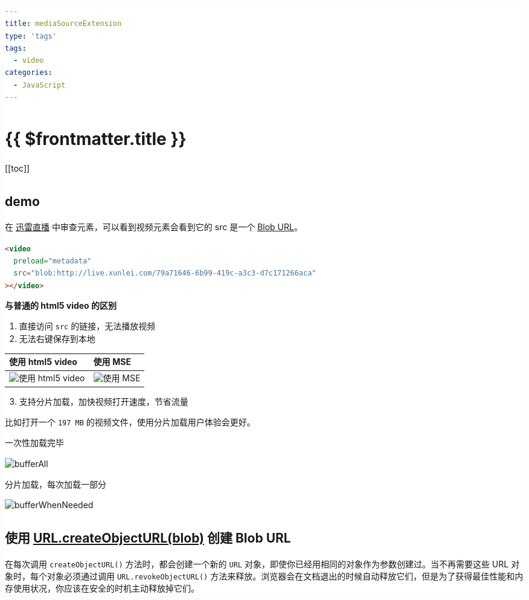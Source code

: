 ```yaml
---
title: mediaSourceExtension
type: 'tags'
tags:
  - video
categories:
  - JavaScript
---
```


# {{ $frontmatter.title }}

[[toc]]

## demo

在 [迅雷直播](http://live.xunlei.com/) 中审查元素，可以看到视频元素会看到它的 src 是一个 [Blob URL](https://www.w3.org/TR/FileAPI/#url)。

```html
<video
  preload="metadata"
  src="blob:http://live.xunlei.com/79a71646-6b99-419c-a3c3-d7c171266aca"
></video>
```

**与普通的 html5 video 的区别**

1. 直接访问 `src` 的链接，无法播放视频
2. 无法右键保存到本地

| 使用 html5 video                                                                 | 使用 MSE                                                               |
| :------------------------------------------------------------------------------- | :--------------------------------------------------------------------- |
| ![使用 html5 video](https://img.cdn.jogiter.cn/public/blog/rightmouse-video.png) | ![使用 MSE](https://img.cdn.jogiter.cn/public/blog/rightmouse-mse.png) |

3. 支持分片加载，加快视频打开速度，节省流量

比如打开一个 `197 MB` 的视频文件，使用分片加载用户体验会更好。

一次性加载完毕

![bufferAll](https://img.cdn.jogiter.cn/public/blog/bufferAll.gif)

分片加载，每次加载一部分

![bufferWhenNeeded](https://img.cdn.jogiter.cn/public/blog/bufferWhenNeeded.gif)

## 使用 [URL.createObjectURL(blob)](https://developer.mozilla.org/zh-CN/docs/Web/API/URL/createObjectURL#Example) 创建 Blob URL

在每次调用 `createObjectURL()` 方法时，都会创建一个新的 `URL` 对象，即使你已经用相同的对象作为参数创建过。当不再需要这些 URL 对象时，每个对象必须通过调用 `URL.revokeObjectURL()` 方法来释放。浏览器会在文档退出的时候自动释放它们，但是为了获得最佳性能和内存使用状况，你应该在安全的时机主动释放掉它们。
